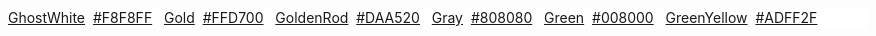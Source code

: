 </tr>


<tr>
<td align="left"><a target="_blank" href="/try/color.php?color=GhostWhite" rel="noopener noreferrer">GhostWhite</a>&nbsp;</td>
<td align="left"><a target="_blank" href="/try/color.php?hex=F8F8FF" rel="noopener noreferrer">#F8F8FF</a></td>
<td bgcolor="#F8F8FF">&nbsp;</td>

</tr>


<tr>
<td align="left"><a target="_blank" href="/try/color.php?color=Gold" rel="noopener noreferrer">Gold</a>&nbsp;</td>
<td align="left"><a target="_blank" href="/try/color.php?hex=FFD700" rel="noopener noreferrer">#FFD700</a></td>
<td bgcolor="#FFD700">&nbsp;</td>

</tr>


<tr>
<td align="left"><a target="_blank" href="/try/color.php?color=GoldenRod" rel="noopener noreferrer">GoldenRod</a>&nbsp;</td>
<td align="left"><a target="_blank" href="/try/color.php?hex=DAA520" rel="noopener noreferrer">#DAA520</a></td>
<td bgcolor="#DAA520">&nbsp;</td>

</tr>


<tr>
<td align="left"><a target="_blank" href="/try/color.php?color=Gray" rel="noopener noreferrer">Gray</a>&nbsp;</td>
<td align="left"><a target="_blank" href="/try/color.php?hex=808080" rel="noopener noreferrer">#808080</a></td>
<td bgcolor="#808080">&nbsp;</td>

</tr>


<tr>
<td align="left"><a target="_blank" href="/try/color.php?color=Green" rel="noopener noreferrer">Green</a>&nbsp;</td>
<td align="left"><a target="_blank" href="/try/color.php?hex=008000" rel="noopener noreferrer">#008000</a></td>
<td bgcolor="#008000">&nbsp;</td>

</tr>


<tr>
<td align="left"><a target="_blank" href="/try/color.php?color=GreenYellow" rel="noopener noreferrer">GreenYellow</a>&nbsp;</td>
<td align="left"><a target="_blank" href="/try/color.php?hex=ADFF2F" rel="noopener noreferrer">#ADFF2F</a></td>
<td bgcolor="#ADFF2F">&nbsp;</td>
